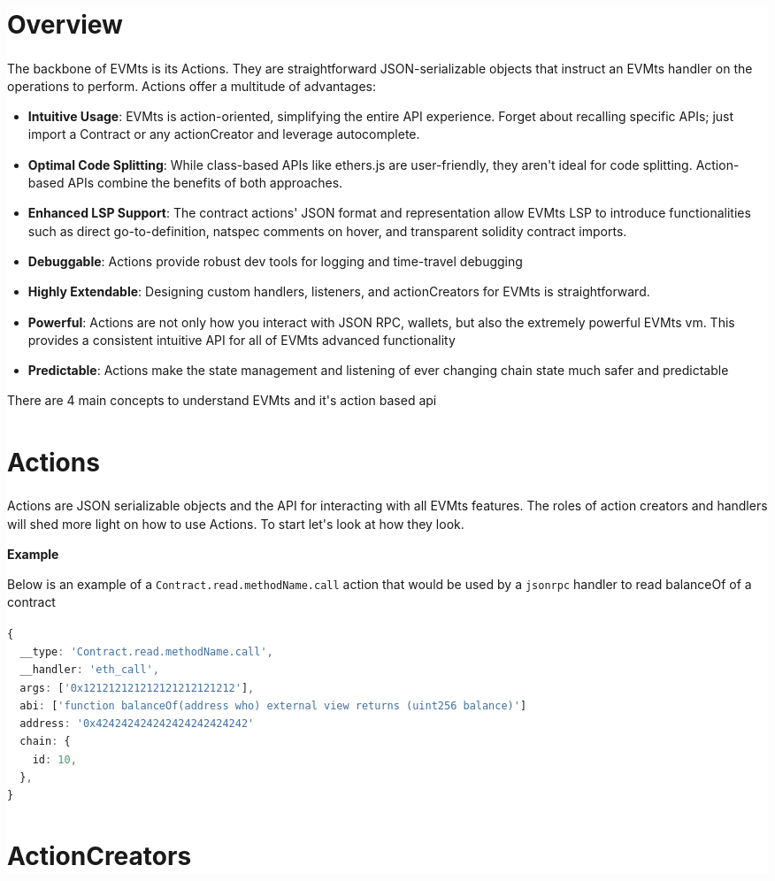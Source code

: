 # Overview

The backbone of EVMts is its Actions. They are straightforward JSON-serializable objects that instruct an EVMts handler on the operations to perform. Actions offer a multitude of advantages:

- **Intuitive Usage**: EVMts is action-oriented, simplifying the entire API experience. Forget about recalling specific APIs; just import a Contract or any actionCreator and leverage autocomplete.

- **Optimal Code Splitting**: While class-based APIs like ethers.js are user-friendly, they aren't ideal for code splitting. Action-based APIs combine the benefits of both approaches.

- **Enhanced LSP Support**: The contract actions' JSON format and representation allow EVMts LSP to introduce functionalities such as direct go-to-definition, natspec comments on hover, and transparent solidity contract imports.

- **Debuggable**: Actions provide robust dev tools for logging and time-travel debugging

- **Highly Extendable**: Designing custom handlers, listeners, and actionCreators for EVMts is straightforward.

- **Powerful**: Actions are not only how you interact with JSON RPC, wallets, but also the extremely powerful EVMts vm. This provides a consistent intuitive API for all of EVMts advanced functionality

- **Predictable**: Actions make the state management and listening of ever changing chain state much safer and predictable

There are 4 main concepts to understand EVMts and it's action based api

# Actions

Actions are JSON serializable objects and the API for interacting with all EVMts features. The roles of action creators and handlers will shed more light on how to use Actions. To start let's look at how they look.

**Example**

Below is an example of a `Contract.read.methodName.call` action that would be used by a `jsonrpc` handler to read balanceOf of a contract

```typescript
{ 
  __type: 'Contract.read.methodName.call',
  __handler: 'eth_call',
  args: ['0x121212121212121212121212'],
  abi: ['function balanceOf(address who) external view returns (uint256 balance)']
  address: '0x424242424242424242424242'
  chain: {
    id: 10,
  },
}
```

# ActionCreators
